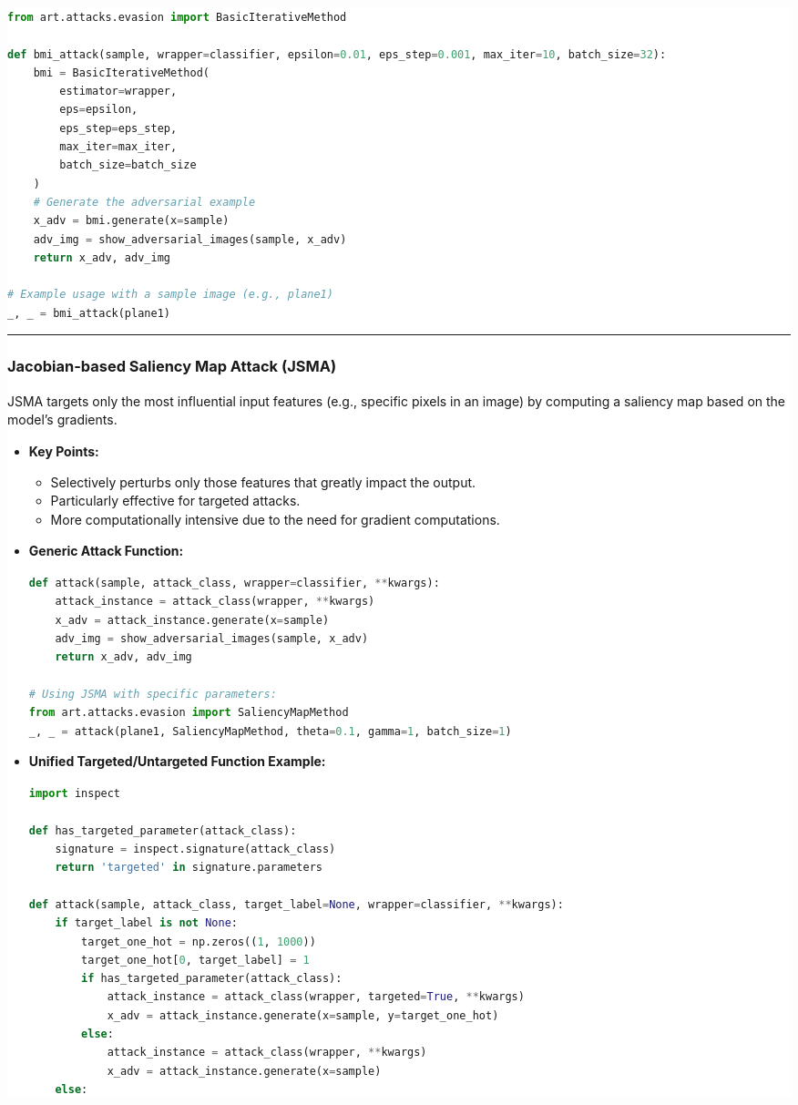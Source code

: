   ```python
  from art.attacks.evasion import BasicIterativeMethod
  
  def bmi_attack(sample, wrapper=classifier, epsilon=0.01, eps_step=0.001, max_iter=10, batch_size=32):
      bmi = BasicIterativeMethod(
          estimator=wrapper,
          eps=epsilon,
          eps_step=eps_step,
          max_iter=max_iter,
          batch_size=batch_size
      )
      # Generate the adversarial example
      x_adv = bmi.generate(x=sample)
      adv_img = show_adversarial_images(sample, x_adv)
      return x_adv, adv_img
  
  # Example usage with a sample image (e.g., plane1)
  _, _ = bmi_attack(plane1)
  ```

---

### Jacobian-based Saliency Map Attack (JSMA)

JSMA targets only the most influential input features (e.g., specific pixels in an image) by computing a saliency map based on the model’s gradients.

- **Key Points:**
  - Selectively perturbs only those features that greatly impact the output.
  - Particularly effective for targeted attacks.
  - More computationally intensive due to the need for gradient computations.

- **Generic Attack Function:**

  ```python
  def attack(sample, attack_class, wrapper=classifier, **kwargs):
      attack_instance = attack_class(wrapper, **kwargs)
      x_adv = attack_instance.generate(x=sample)
      adv_img = show_adversarial_images(sample, x_adv)
      return x_adv, adv_img
  
  # Using JSMA with specific parameters:
  from art.attacks.evasion import SaliencyMapMethod
  _, _ = attack(plane1, SaliencyMapMethod, theta=0.1, gamma=1, batch_size=1)
  ```

- **Unified Targeted/Untargeted Function Example:**

  ```python
  import inspect
  
  def has_targeted_parameter(attack_class):
      signature = inspect.signature(attack_class)
      return 'targeted' in signature.parameters
  
  def attack(sample, attack_class, target_label=None, wrapper=classifier, **kwargs):
      if target_label is not None:
          target_one_hot = np.zeros((1, 1000))
          target_one_hot[0, target_label] = 1
          if has_targeted_parameter(attack_class):
              attack_instance = attack_class(wrapper, targeted=True, **kwargs)
              x_adv = attack_instance.generate(x=sample, y=target_one_hot)
          else:
              attack_instance = attack_class(wrapper, **kwargs)
              x_adv = attack_instance.generate(x=sample)
      else:
  ```